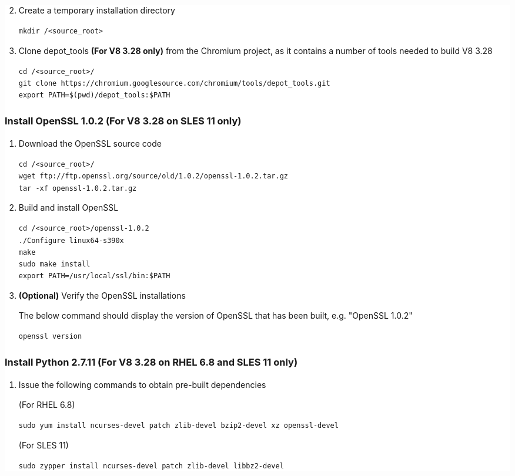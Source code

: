 2. Create a temporary installation directory

    ```shell
    mkdir /<source_root>
    ```

3. Clone depot_tools **(For V8 3.28 only)** from the Chromium project, as it contains a number of tools needed to build V8 3.28

    ```shell
    cd /<source_root>/
    git clone https://chromium.googlesource.com/chromium/tools/depot_tools.git
    export PATH=$(pwd)/depot_tools:$PATH
    ``` 

### Install OpenSSL 1.0.2 **(For V8 3.28 on SLES 11  only)** 

1. Download the OpenSSL source code

    ```shell
    cd /<source_root>/
    wget ftp://ftp.openssl.org/source/old/1.0.2/openssl-1.0.2.tar.gz 
    tar -xf openssl-1.0.2.tar.gz
    ```

2. Build and install OpenSSL
 
    ```shell
    cd /<source_root>/openssl-1.0.2
    ./Configure linux64-s390x
    make
    sudo make install
    export PATH=/usr/local/ssl/bin:$PATH
    ```

3. **(Optional)** Verify the OpenSSL installations 

    The below command should display the version of OpenSSL that has been built, e.g. "OpenSSL 1.0.2"  

    ```shell
    openssl version
    ```

### Install Python 2.7.11 **(For V8 3.28 on RHEL 6.8 and SLES 11 only)** 

1. Issue the following commands to obtain pre-built dependencies

    (For RHEL 6.8)
    ```shell
    sudo yum install ncurses-devel patch zlib-devel bzip2-devel xz openssl-devel
    ```

    (For SLES 11)
    ```shell
    sudo zypper install ncurses-devel patch zlib-devel libbz2-devel
    ```
  